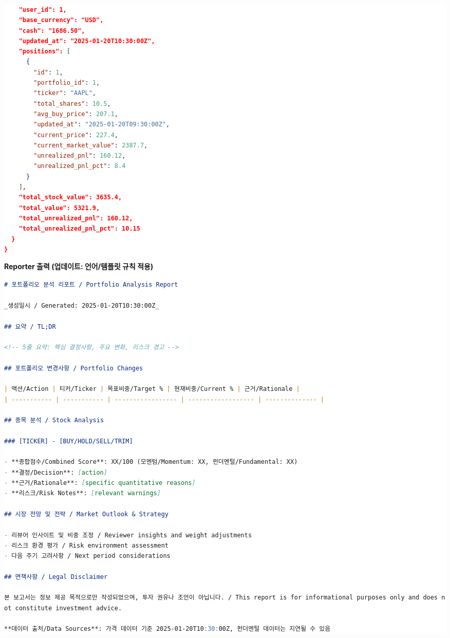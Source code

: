 ```json
    "user_id": 1,
    "base_currency": "USD",
    "cash": "1686.50",
    "updated_at": "2025-01-20T10:30:00Z",
    "positions": [
      {
        "id": 1,
        "portfolio_id": 1,
        "ticker": "AAPL",
        "total_shares": 10.5,
        "avg_buy_price": 207.1,
        "updated_at": "2025-01-20T09:30:00Z",
        "current_price": 227.4,
        "current_market_value": 2387.7,
        "unrealized_pnl": 160.12,
        "unrealized_pnl_pct": 8.4
      }
    ],
    "total_stock_value": 3635.4,
    "total_value": 5321.9,
    "total_unrealized_pnl": 160.12,
    "total_unrealized_pnl_pct": 10.15
  }
}
```

**Reporter 출력 (업데이트: 언어/템플릿 규칙 적용)**

```markdown
# 포트폴리오 분석 리포트 / Portfolio Analysis Report

_생성일시 / Generated: 2025-01-20T10:30:00Z_

## 요약 / TL;DR

<!-- 5줄 요약: 핵심 결정사항, 주요 변화, 리스크 경고 -->

## 포트폴리오 변경사항 / Portfolio Changes

| 액션/Action | 티커/Ticker | 목표비중/Target % | 현재비중/Current % | 근거/Rationale |
| ----------- | ----------- | ----------------- | ------------------ | -------------- |

## 종목 분석 / Stock Analysis

### [TICKER] - [BUY/HOLD/SELL/TRIM]

- **종합점수/Combined Score**: XX/100 (모멘텀/Momentum: XX, 펀더멘털/Fundamental: XX)
- **결정/Decision**: [action]
- **근거/Rationale**: [specific quantitative reasons]
- **리스크/Risk Notes**: [relevant warnings]

## 시장 전망 및 전략 / Market Outlook & Strategy

- 리뷰어 인사이트 및 비중 조정 / Reviewer insights and weight adjustments
- 리스크 환경 평가 / Risk environment assessment
- 다음 주기 고려사항 / Next period considerations

## 면책사항 / Legal Disclaimer

본 보고서는 정보 제공 목적으로만 작성되었으며, 투자 권유나 조언이 아닙니다. / This report is for informational purposes only and does not constitute investment advice.

**데이터 출처/Data Sources**: 가격 데이터 기준 2025-01-20T10:30:00Z, 펀더멘털 데이터는 지연될 수 있음
```
